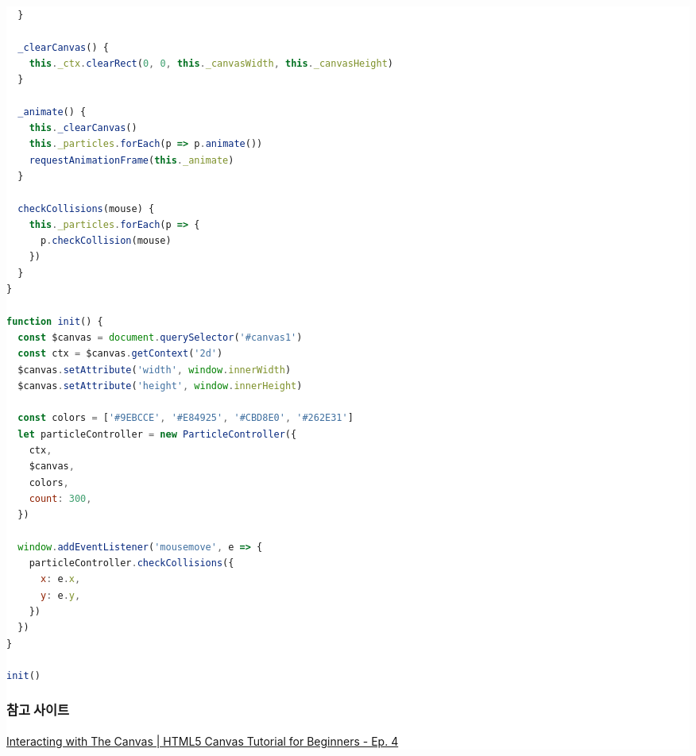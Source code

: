 ```js
  }

  _clearCanvas() {
    this._ctx.clearRect(0, 0, this._canvasWidth, this._canvasHeight)
  }

  _animate() {
    this._clearCanvas()
    this._particles.forEach(p => p.animate())
    requestAnimationFrame(this._animate)
  }

  checkCollisions(mouse) {
    this._particles.forEach(p => {
      p.checkCollision(mouse)
    })
  }
}

function init() {
  const $canvas = document.querySelector('#canvas1')
  const ctx = $canvas.getContext('2d')
  $canvas.setAttribute('width', window.innerWidth)
  $canvas.setAttribute('height', window.innerHeight)

  const colors = ['#9EBCCE', '#E84925', '#CBD8E0', '#262E31']
  let particleController = new ParticleController({
    ctx,
    $canvas,
    colors,
    count: 300,
  })

  window.addEventListener('mousemove', e => {
    particleController.checkCollisions({
      x: e.x,
      y: e.y,
    })
  })
}

init()
```

### 참고 사이트

[Interacting with The Canvas | HTML5 Canvas Tutorial for Beginners - Ep. 4](https://youtu.be/vxljFhP2krI)
